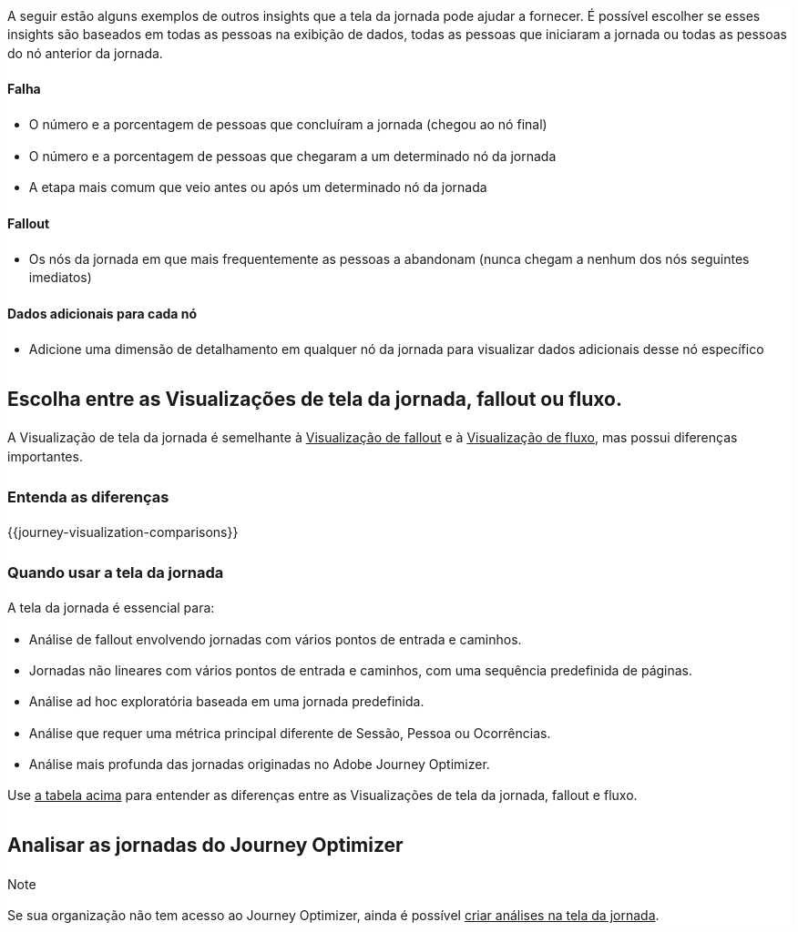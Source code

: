 A seguir estão alguns exemplos de outros insights que a tela da jornada pode ajudar a fornecer. É possível escolher se esses insights são baseados em todas as pessoas na exibição de dados, todas as pessoas que iniciaram a jornada ou todas as pessoas do nó anterior da jornada.

#### Falha

* O número e a porcentagem de pessoas que concluíram a jornada (chegou ao nó final)

* O número e a porcentagem de pessoas que chegaram a um determinado nó da jornada

* A etapa mais comum que veio antes ou após um determinado nó da jornada

#### Fallout

* Os nós da jornada em que mais frequentemente as pessoas a abandonam (nunca chegam a nenhum dos nós seguintes imediatos)

#### Dados adicionais para cada nó

* Adicione uma dimensão de detalhamento em qualquer nó da jornada para visualizar dados adicionais desse nó específico

## Escolha entre as Visualizações de tela da jornada, fallout ou fluxo.

A Visualização de tela da jornada é semelhante à [Visualização de fallout](/help/analysis-workspace/visualizations/fallout/fallout-flow.md) e à [Visualização de fluxo](/help/analysis-workspace/visualizations/c-flow/flow.md), mas possui diferenças importantes.

### Entenda as diferenças



{{journey-visualization-comparisons}}

### Quando usar a tela da jornada

A tela da jornada é essencial para:

* Análise de fallout envolvendo jornadas com vários pontos de entrada e caminhos.

* Jornadas não lineares com vários pontos de entrada e caminhos, com uma sequência predefinida de páginas.

* Análise ad hoc exploratória baseada em uma jornada predefinida.

* Análise que requer uma métrica principal diferente de Sessão, Pessoa ou Ocorrências.

* Análise mais profunda das jornadas originadas no Adobe Journey Optimizer.

Use [a tabela acima](#understand-the-differences) para entender as diferenças entre as Visualizações de tela da jornada, fallout e fluxo.

## Analisar as jornadas do Journey Optimizer

>[!NOTE]
>
>Se sua organização não tem acesso ao Journey Optimizer, ainda é possível [criar análises na tela da jornada](#build-analyses-in-customer-journey-analytics).

